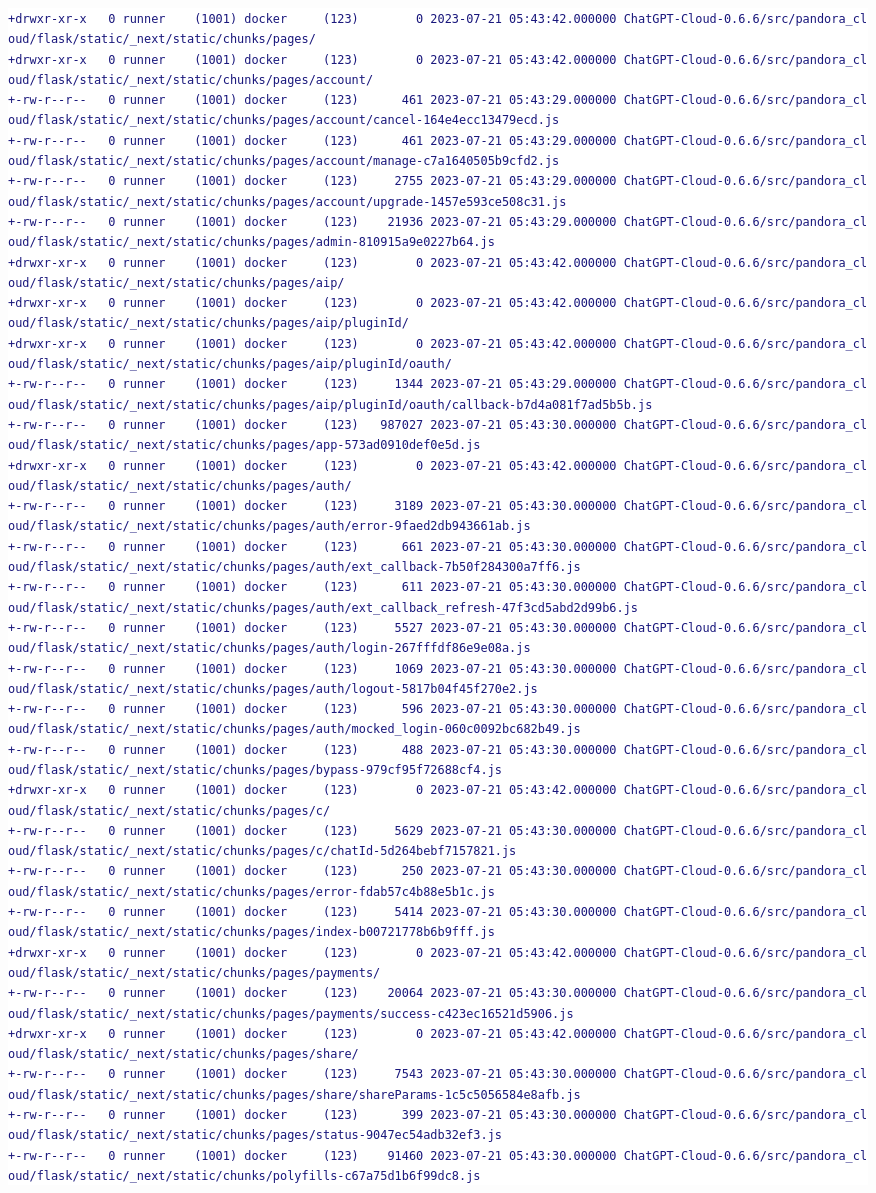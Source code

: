 ```diff
+drwxr-xr-x   0 runner    (1001) docker     (123)        0 2023-07-21 05:43:42.000000 ChatGPT-Cloud-0.6.6/src/pandora_cloud/flask/static/_next/static/chunks/pages/
+drwxr-xr-x   0 runner    (1001) docker     (123)        0 2023-07-21 05:43:42.000000 ChatGPT-Cloud-0.6.6/src/pandora_cloud/flask/static/_next/static/chunks/pages/account/
+-rw-r--r--   0 runner    (1001) docker     (123)      461 2023-07-21 05:43:29.000000 ChatGPT-Cloud-0.6.6/src/pandora_cloud/flask/static/_next/static/chunks/pages/account/cancel-164e4ecc13479ecd.js
+-rw-r--r--   0 runner    (1001) docker     (123)      461 2023-07-21 05:43:29.000000 ChatGPT-Cloud-0.6.6/src/pandora_cloud/flask/static/_next/static/chunks/pages/account/manage-c7a1640505b9cfd2.js
+-rw-r--r--   0 runner    (1001) docker     (123)     2755 2023-07-21 05:43:29.000000 ChatGPT-Cloud-0.6.6/src/pandora_cloud/flask/static/_next/static/chunks/pages/account/upgrade-1457e593ce508c31.js
+-rw-r--r--   0 runner    (1001) docker     (123)    21936 2023-07-21 05:43:29.000000 ChatGPT-Cloud-0.6.6/src/pandora_cloud/flask/static/_next/static/chunks/pages/admin-810915a9e0227b64.js
+drwxr-xr-x   0 runner    (1001) docker     (123)        0 2023-07-21 05:43:42.000000 ChatGPT-Cloud-0.6.6/src/pandora_cloud/flask/static/_next/static/chunks/pages/aip/
+drwxr-xr-x   0 runner    (1001) docker     (123)        0 2023-07-21 05:43:42.000000 ChatGPT-Cloud-0.6.6/src/pandora_cloud/flask/static/_next/static/chunks/pages/aip/pluginId/
+drwxr-xr-x   0 runner    (1001) docker     (123)        0 2023-07-21 05:43:42.000000 ChatGPT-Cloud-0.6.6/src/pandora_cloud/flask/static/_next/static/chunks/pages/aip/pluginId/oauth/
+-rw-r--r--   0 runner    (1001) docker     (123)     1344 2023-07-21 05:43:29.000000 ChatGPT-Cloud-0.6.6/src/pandora_cloud/flask/static/_next/static/chunks/pages/aip/pluginId/oauth/callback-b7d4a081f7ad5b5b.js
+-rw-r--r--   0 runner    (1001) docker     (123)   987027 2023-07-21 05:43:30.000000 ChatGPT-Cloud-0.6.6/src/pandora_cloud/flask/static/_next/static/chunks/pages/app-573ad0910def0e5d.js
+drwxr-xr-x   0 runner    (1001) docker     (123)        0 2023-07-21 05:43:42.000000 ChatGPT-Cloud-0.6.6/src/pandora_cloud/flask/static/_next/static/chunks/pages/auth/
+-rw-r--r--   0 runner    (1001) docker     (123)     3189 2023-07-21 05:43:30.000000 ChatGPT-Cloud-0.6.6/src/pandora_cloud/flask/static/_next/static/chunks/pages/auth/error-9faed2db943661ab.js
+-rw-r--r--   0 runner    (1001) docker     (123)      661 2023-07-21 05:43:30.000000 ChatGPT-Cloud-0.6.6/src/pandora_cloud/flask/static/_next/static/chunks/pages/auth/ext_callback-7b50f284300a7ff6.js
+-rw-r--r--   0 runner    (1001) docker     (123)      611 2023-07-21 05:43:30.000000 ChatGPT-Cloud-0.6.6/src/pandora_cloud/flask/static/_next/static/chunks/pages/auth/ext_callback_refresh-47f3cd5abd2d99b6.js
+-rw-r--r--   0 runner    (1001) docker     (123)     5527 2023-07-21 05:43:30.000000 ChatGPT-Cloud-0.6.6/src/pandora_cloud/flask/static/_next/static/chunks/pages/auth/login-267fffdf86e9e08a.js
+-rw-r--r--   0 runner    (1001) docker     (123)     1069 2023-07-21 05:43:30.000000 ChatGPT-Cloud-0.6.6/src/pandora_cloud/flask/static/_next/static/chunks/pages/auth/logout-5817b04f45f270e2.js
+-rw-r--r--   0 runner    (1001) docker     (123)      596 2023-07-21 05:43:30.000000 ChatGPT-Cloud-0.6.6/src/pandora_cloud/flask/static/_next/static/chunks/pages/auth/mocked_login-060c0092bc682b49.js
+-rw-r--r--   0 runner    (1001) docker     (123)      488 2023-07-21 05:43:30.000000 ChatGPT-Cloud-0.6.6/src/pandora_cloud/flask/static/_next/static/chunks/pages/bypass-979cf95f72688cf4.js
+drwxr-xr-x   0 runner    (1001) docker     (123)        0 2023-07-21 05:43:42.000000 ChatGPT-Cloud-0.6.6/src/pandora_cloud/flask/static/_next/static/chunks/pages/c/
+-rw-r--r--   0 runner    (1001) docker     (123)     5629 2023-07-21 05:43:30.000000 ChatGPT-Cloud-0.6.6/src/pandora_cloud/flask/static/_next/static/chunks/pages/c/chatId-5d264bebf7157821.js
+-rw-r--r--   0 runner    (1001) docker     (123)      250 2023-07-21 05:43:30.000000 ChatGPT-Cloud-0.6.6/src/pandora_cloud/flask/static/_next/static/chunks/pages/error-fdab57c4b88e5b1c.js
+-rw-r--r--   0 runner    (1001) docker     (123)     5414 2023-07-21 05:43:30.000000 ChatGPT-Cloud-0.6.6/src/pandora_cloud/flask/static/_next/static/chunks/pages/index-b00721778b6b9fff.js
+drwxr-xr-x   0 runner    (1001) docker     (123)        0 2023-07-21 05:43:42.000000 ChatGPT-Cloud-0.6.6/src/pandora_cloud/flask/static/_next/static/chunks/pages/payments/
+-rw-r--r--   0 runner    (1001) docker     (123)    20064 2023-07-21 05:43:30.000000 ChatGPT-Cloud-0.6.6/src/pandora_cloud/flask/static/_next/static/chunks/pages/payments/success-c423ec16521d5906.js
+drwxr-xr-x   0 runner    (1001) docker     (123)        0 2023-07-21 05:43:42.000000 ChatGPT-Cloud-0.6.6/src/pandora_cloud/flask/static/_next/static/chunks/pages/share/
+-rw-r--r--   0 runner    (1001) docker     (123)     7543 2023-07-21 05:43:30.000000 ChatGPT-Cloud-0.6.6/src/pandora_cloud/flask/static/_next/static/chunks/pages/share/shareParams-1c5c5056584e8afb.js
+-rw-r--r--   0 runner    (1001) docker     (123)      399 2023-07-21 05:43:30.000000 ChatGPT-Cloud-0.6.6/src/pandora_cloud/flask/static/_next/static/chunks/pages/status-9047ec54adb32ef3.js
+-rw-r--r--   0 runner    (1001) docker     (123)    91460 2023-07-21 05:43:30.000000 ChatGPT-Cloud-0.6.6/src/pandora_cloud/flask/static/_next/static/chunks/polyfills-c67a75d1b6f99dc8.js
```
